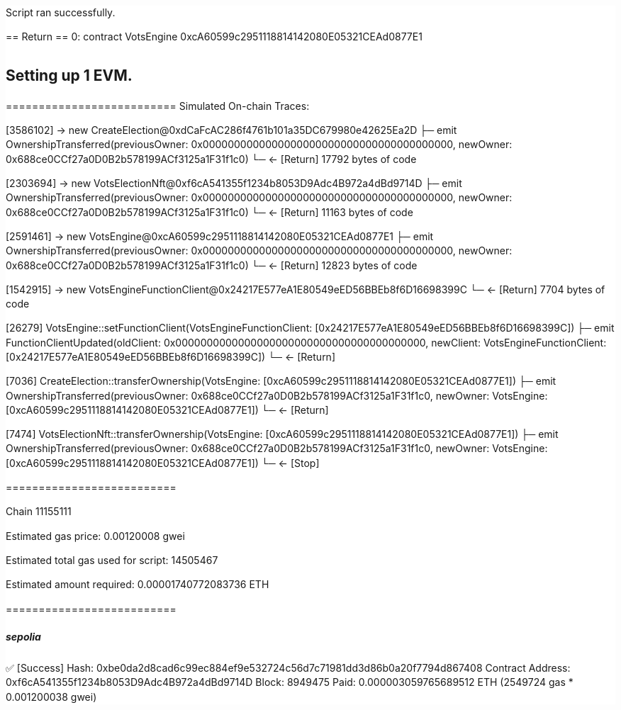 
Script ran successfully.

== Return ==
0: contract VotsEngine 0xcA60599c2951118814142080E05321CEAd0877E1

## Setting up 1 EVM.
==========================
Simulated On-chain Traces:

  [3586102] → new CreateElection@0xdCaFcAC286f4761b101a35DC679980e42625Ea2D
    ├─ emit OwnershipTransferred(previousOwner: 0x0000000000000000000000000000000000000000, newOwner: 0x688ce0CCf27a0D0B2b578199ACf3125a1F31f1c0)
    └─ ← [Return] 17792 bytes of code

  [2303694] → new VotsElectionNft@0xf6cA541355f1234b8053D9Adc4B972a4dBd9714D
    ├─ emit OwnershipTransferred(previousOwner: 0x0000000000000000000000000000000000000000, newOwner: 0x688ce0CCf27a0D0B2b578199ACf3125a1F31f1c0)
    └─ ← [Return] 11163 bytes of code

  [2591461] → new VotsEngine@0xcA60599c2951118814142080E05321CEAd0877E1
    ├─ emit OwnershipTransferred(previousOwner: 0x0000000000000000000000000000000000000000, newOwner: 0x688ce0CCf27a0D0B2b578199ACf3125a1F31f1c0)
    └─ ← [Return] 12823 bytes of code

  [1542915] → new VotsEngineFunctionClient@0x24217E577eA1E80549eED56BBEb8f6D16698399C
    └─ ← [Return] 7704 bytes of code

  [26279] VotsEngine::setFunctionClient(VotsEngineFunctionClient: [0x24217E577eA1E80549eED56BBEb8f6D16698399C])
    ├─ emit FunctionClientUpdated(oldClient: 0x0000000000000000000000000000000000000000, newClient: VotsEngineFunctionClient: [0x24217E577eA1E80549eED56BBEb8f6D16698399C])
    └─ ← [Return]

  [7036] CreateElection::transferOwnership(VotsEngine: [0xcA60599c2951118814142080E05321CEAd0877E1])
    ├─ emit OwnershipTransferred(previousOwner: 0x688ce0CCf27a0D0B2b578199ACf3125a1F31f1c0, newOwner: VotsEngine: [0xcA60599c2951118814142080E05321CEAd0877E1])
    └─ ← [Return]

  [7474] VotsElectionNft::transferOwnership(VotsEngine: [0xcA60599c2951118814142080E05321CEAd0877E1])
    ├─ emit OwnershipTransferred(previousOwner: 0x688ce0CCf27a0D0B2b578199ACf3125a1F31f1c0, newOwner: VotsEngine: [0xcA60599c2951118814142080E05321CEAd0877E1])
    └─ ← [Stop]


==========================

Chain 11155111

Estimated gas price: 0.00120008 gwei

Estimated total gas used for script: 14505467

Estimated amount required: 0.00001740772083736 ETH

==========================

##### sepolia
✅  [Success] Hash: 0xbe0da2d8cad6c99ec884ef9e532724c56d7c71981dd3d86b0a20f7794d867408
Contract Address: 0xf6cA541355f1234b8053D9Adc4B972a4dBd9714D
Block: 8949475
Paid: 0.000003059765689512 ETH (2549724 gas * 0.001200038 gwei)
